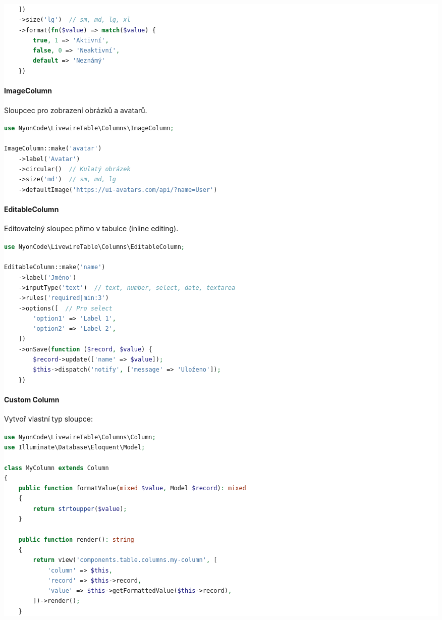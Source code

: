 ```php
    ])
    ->size('lg')  // sm, md, lg, xl
    ->format(fn($value) => match($value) {
        true, 1 => 'Aktivní',
        false, 0 => 'Neaktivní',
        default => 'Neznámý'
    })
```

#### ImageColumn

Sloupcec pro zobrazení obrázků a avatarů.

```php
use NyonCode\LivewireTable\Columns\ImageColumn;

ImageColumn::make('avatar')
    ->label('Avatar')
    ->circular()  // Kulatý obrázek
    ->size('md')  // sm, md, lg
    ->defaultImage('https://ui-avatars.com/api/?name=User')
```

#### EditableColumn

Editovatelný sloupec přímo v tabulce (inline editing).

```php
use NyonCode\LivewireTable\Columns\EditableColumn;

EditableColumn::make('name')
    ->label('Jméno')
    ->inputType('text')  // text, number, select, date, textarea
    ->rules('required|min:3')
    ->options([  // Pro select
        'option1' => 'Label 1',
        'option2' => 'Label 2',
    ])
    ->onSave(function ($record, $value) {
        $record->update(['name' => $value]);
        $this->dispatch('notify', ['message' => 'Uloženo']);
    })
```

#### Custom Column

Vytvoř vlastní typ sloupce:

```php
use NyonCode\LivewireTable\Columns\Column;
use Illuminate\Database\Eloquent\Model;

class MyColumn extends Column
{
    public function formatValue(mixed $value, Model $record): mixed
    {
        return strtoupper($value);
    }
    
    public function render(): string
    {
        return view('components.table.columns.my-column', [
            'column' => $this,
            'record' => $this->record,
            'value' => $this->getFormattedValue($this->record),
        ])->render();
    }
```